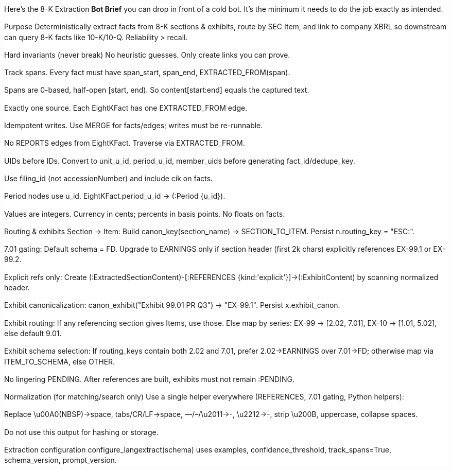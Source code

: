 

Here’s the 8-K Extraction **Bot Brief** you can drop in front of a cold bot. It’s the minimum it needs to do the job exactly as intended.

Purpose
Deterministically extract facts from 8-K sections & exhibits, route by SEC Item, and link to company XBRL so downstream can query 8-K facts like 10-K/10-Q. Reliability > recall.

Hard invariants (never break)
No heuristic guesses. Only create links you can prove.

Track spans. Every fact must have span_start, span_end, EXTRACTED_FROM(span).

Spans are 0-based, half-open [start, end). So content[start:end] equals the captured text.

Exactly one source. Each EightKFact has one EXTRACTED_FROM edge.

Idempotent writes. Use MERGE for facts/edges; writes must be re-runnable.

No REPORTS edges from EightKFact. Traverse via EXTRACTED_FROM.

UIDs before IDs. Convert to unit_u_id, period_u_id, member_uids before generating fact_id/dedupe_key.

Use filing_id (not accessionNumber) and include cik on facts.

Period nodes use u_id. EightKFact.period_u_id → (:Period {u_id}).

Values are integers. Currency in cents; percents in basis points. No floats on facts.

Routing & exhibits
Section → Item: Build canon_key(section_name) → SECTION_TO_ITEM. Persist n.routing_key = "ESC:<item>".

7.01 gating: Default schema = FD. Upgrade to EARNINGS only if section header (first 2k chars) explicitly references EX-99.1 or EX-99.2.

Explicit refs only: Create (:ExtractedSectionContent)-[:REFERENCES {kind:'explicit'}]->(:ExhibitContent) by scanning normalized header.

Exhibit canonicalization: canon_exhibit("Exhibit 99.01 PR Q3") -> "EX-99.1". Persist x.exhibit_canon.

Exhibit routing: If any referencing section gives Items, use those. Else map by series: EX-99 → [2.02, 7.01], EX-10 → [1.01, 5.02], else default 9.01.

Exhibit schema selection: If routing_keys contain both 2.02 and 7.01, prefer 2.02→EARNINGS over 7.01→FD; otherwise map via ITEM_TO_SCHEMA, else OTHER.

No lingering PENDING. After references are built, exhibits must not remain :PENDING.

Normalization (for matching/search only)
Use a single helper everywhere (REFERENCES, 7.01 gating, Python helpers):

Replace \u00A0(NBSP)→space, tabs/CR/LF→space, —/–/\u2011→-, \u2212→-, strip \u200B, uppercase, collapse spaces.

Do not use this output for hashing or storage.

Extraction configuration
configure_langextract(schema) uses examples, confidence_threshold, track_spans=True, schema_version, prompt_version.
